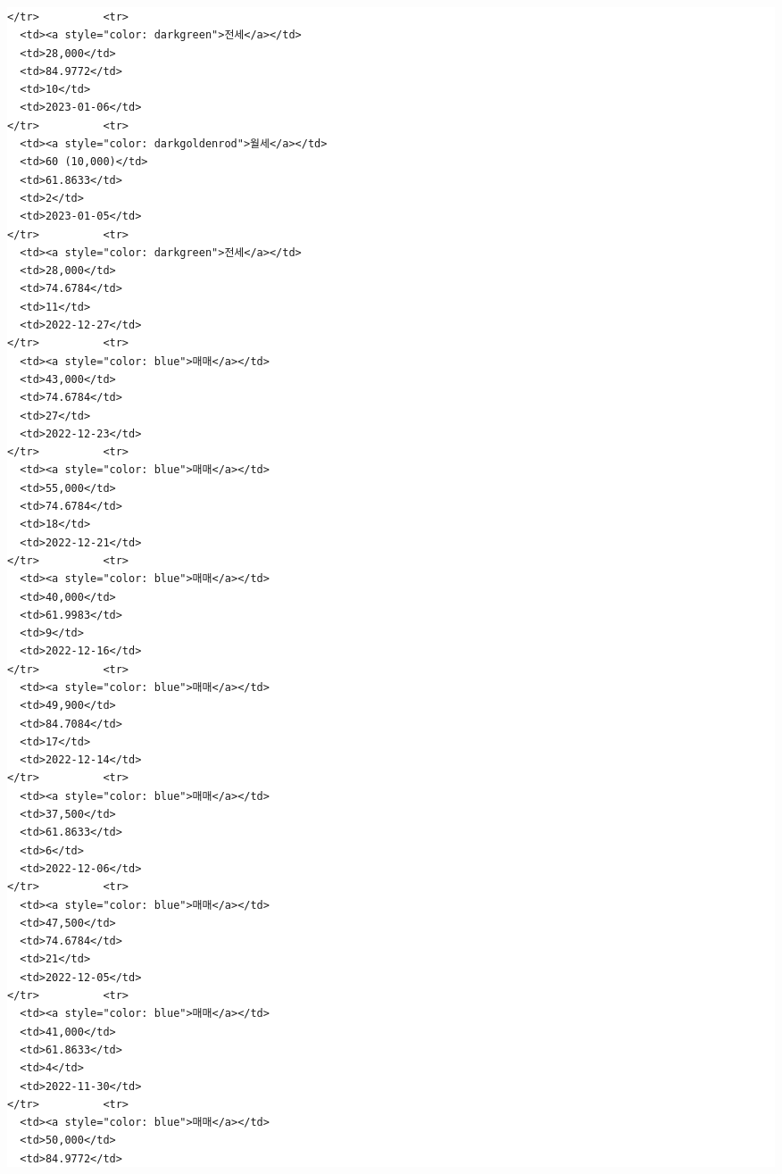     </tr>          <tr>
      <td><a style="color: darkgreen">전세</a></td>
      <td>28,000</td>
      <td>84.9772</td>
      <td>10</td>
      <td>2023-01-06</td>
    </tr>          <tr>
      <td><a style="color: darkgoldenrod">월세</a></td>
      <td>60 (10,000)</td>
      <td>61.8633</td>
      <td>2</td>
      <td>2023-01-05</td>
    </tr>          <tr>
      <td><a style="color: darkgreen">전세</a></td>
      <td>28,000</td>
      <td>74.6784</td>
      <td>11</td>
      <td>2022-12-27</td>
    </tr>          <tr>
      <td><a style="color: blue">매매</a></td>
      <td>43,000</td>
      <td>74.6784</td>
      <td>27</td>
      <td>2022-12-23</td>
    </tr>          <tr>
      <td><a style="color: blue">매매</a></td>
      <td>55,000</td>
      <td>74.6784</td>
      <td>18</td>
      <td>2022-12-21</td>
    </tr>          <tr>
      <td><a style="color: blue">매매</a></td>
      <td>40,000</td>
      <td>61.9983</td>
      <td>9</td>
      <td>2022-12-16</td>
    </tr>          <tr>
      <td><a style="color: blue">매매</a></td>
      <td>49,900</td>
      <td>84.7084</td>
      <td>17</td>
      <td>2022-12-14</td>
    </tr>          <tr>
      <td><a style="color: blue">매매</a></td>
      <td>37,500</td>
      <td>61.8633</td>
      <td>6</td>
      <td>2022-12-06</td>
    </tr>          <tr>
      <td><a style="color: blue">매매</a></td>
      <td>47,500</td>
      <td>74.6784</td>
      <td>21</td>
      <td>2022-12-05</td>
    </tr>          <tr>
      <td><a style="color: blue">매매</a></td>
      <td>41,000</td>
      <td>61.8633</td>
      <td>4</td>
      <td>2022-11-30</td>
    </tr>          <tr>
      <td><a style="color: blue">매매</a></td>
      <td>50,000</td>
      <td>84.9772</td>